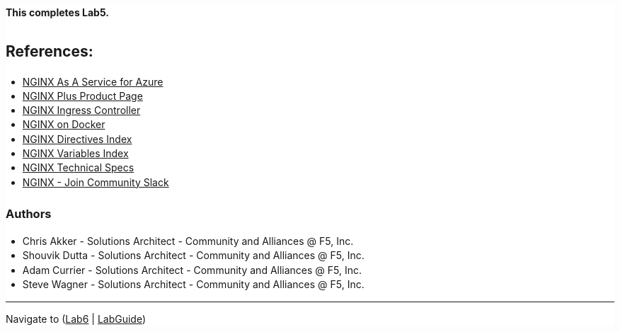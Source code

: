 **This completes Lab5.**

## References:

- [NGINX As A Service for Azure](https://docs.nginx.com/nginxaas/azure/)
- [NGINX Plus Product Page](https://docs.nginx.com/nginx/)
- [NGINX Ingress Controller](https://docs.nginx.com//nginx-ingress-controller/)
- [NGINX on Docker](https://docs.nginx.com/nginx/admin-guide/installing-nginx/installing-nginx-docker/)
- [NGINX Directives Index](https://nginx.org/en/docs/dirindex.html)
- [NGINX Variables Index](https://nginx.org/en/docs/varindex.html)
- [NGINX Technical Specs](https://docs.nginx.com/nginx/technical-specs/)
- [NGINX - Join Community Slack](https://community.nginx.org/joinslack)

### Authors

- Chris Akker - Solutions Architect - Community and Alliances @ F5, Inc.
- Shouvik Dutta - Solutions Architect - Community and Alliances @ F5, Inc.
- Adam Currier - Solutions Architect - Community and Alliances @ F5, Inc.
- Steve Wagner - Solutions Architect - Community and Alliances @ F5, Inc.

-------------

Navigate to ([Lab6](../lab6/readme.md) | [LabGuide](../readme.md))
